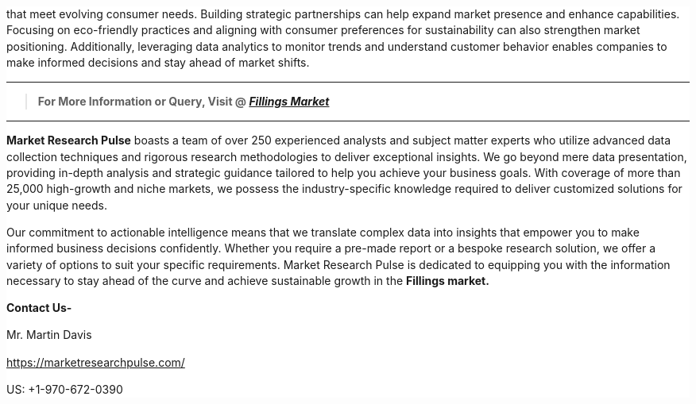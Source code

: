 that meet evolving consumer needs. Building strategic partnerships can help expand market presence and enhance capabilities. Focusing on eco-friendly practices and aligning with consumer preferences for sustainability can also strengthen market positioning. Additionally, leveraging data analytics to monitor trends and understand customer behavior enables companies to make informed decisions and stay ahead of market shifts.</p><hr /><blockquote><p><strong>For More Information or Query, Visit @&nbsp;<em><a href="https://marketresearchpulse.com/report/132655/fillings-market?utm_source=Linkedin&utm_medium=091">Fillings Market</a></em></strong></p></blockquote><hr /><p><strong>Market Research Pulse</strong> boasts a team of over 250 experienced analysts and subject matter experts who utilize advanced data collection techniques and rigorous research methodologies to deliver exceptional insights. We go beyond mere data presentation, providing in-depth analysis and strategic guidance tailored to help you achieve your business goals. With coverage of more than 25,000 high-growth and niche markets, we possess the industry-specific knowledge required to deliver customized solutions for your unique needs.</p><p>Our commitment to actionable intelligence means that we translate complex data into insights that empower you to make informed business decisions confidently. Whether you require a pre-made report or a bespoke research solution, we offer a variety of options to suit your specific requirements. Market Research Pulse is dedicated to equipping you with the information necessary to stay ahead of the curve and achieve sustainable growth in the <strong>Fillings market.</strong></p><p><strong>Contact Us-</strong></p><p>Mr. Martin Davis</p><p>https://marketresearchpulse.com/</p><p>US: +1-970-672-0390</p>
